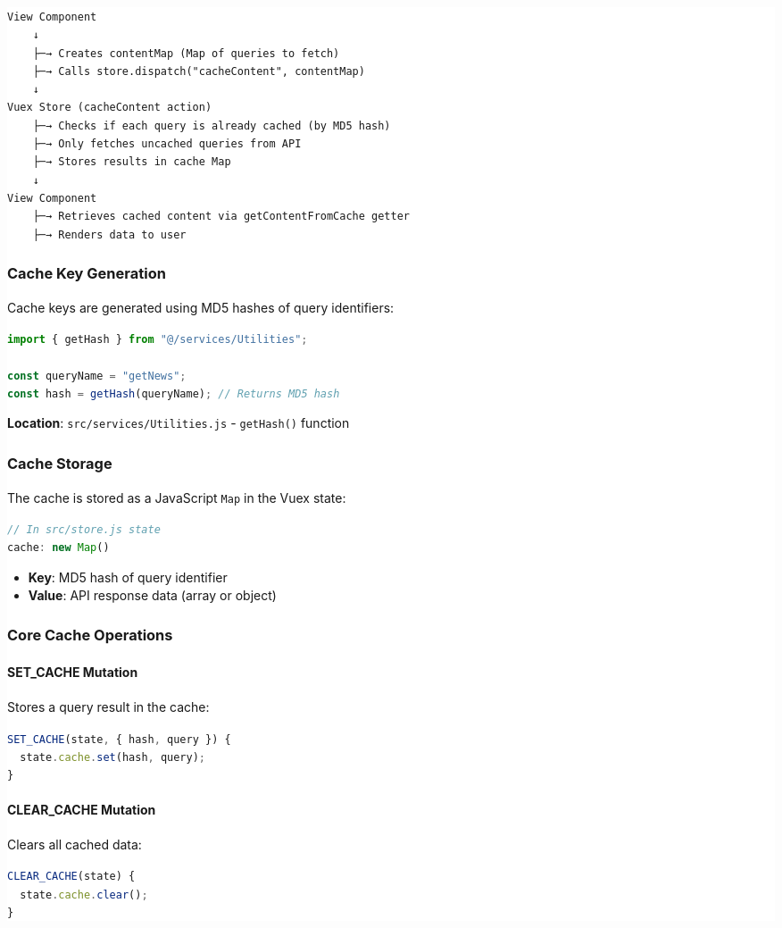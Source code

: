 ```
View Component
    ↓
    ├─→ Creates contentMap (Map of queries to fetch)
    ├─→ Calls store.dispatch("cacheContent", contentMap)
    ↓
Vuex Store (cacheContent action)
    ├─→ Checks if each query is already cached (by MD5 hash)
    ├─→ Only fetches uncached queries from API
    ├─→ Stores results in cache Map
    ↓
View Component
    ├─→ Retrieves cached content via getContentFromCache getter
    ├─→ Renders data to user
```

### Cache Key Generation

Cache keys are generated using MD5 hashes of query identifiers:

```javascript
import { getHash } from "@/services/Utilities";

const queryName = "getNews";
const hash = getHash(queryName); // Returns MD5 hash
```

**Location**: `src/services/Utilities.js` - `getHash()` function

### Cache Storage

The cache is stored as a JavaScript `Map` in the Vuex state:

```javascript
// In src/store.js state
cache: new Map()
```

- **Key**: MD5 hash of query identifier
- **Value**: API response data (array or object)

### Core Cache Operations

#### SET_CACHE Mutation
Stores a query result in the cache:

```javascript
SET_CACHE(state, { hash, query }) {
  state.cache.set(hash, query);
}
```

#### CLEAR_CACHE Mutation
Clears all cached data:

```javascript
CLEAR_CACHE(state) {
  state.cache.clear();
}
```

